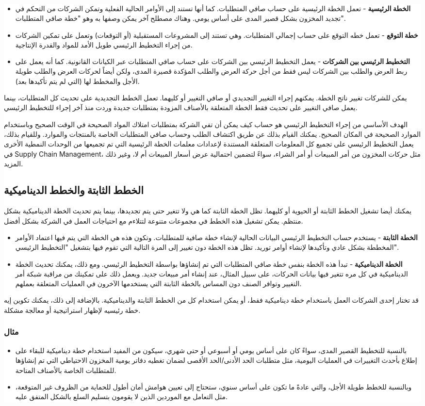 -   **الخطة الرئيسية** - تعمل الخطة الرئيسية على حساب صافي المتطلبات.
    كما أنها تستند إلى الأوامر الحالية الفعلية وتمكن الشركات من التحكم في تجديد المخزون بشكل قصير المدى على أساس يومي.
    وهناك مصطلح آخر يمكن وصفها به وهو "خطة صافي المتطلبات".

-   **خطة التوقع** - تعمل خطه التوقع على حساب إجمالي المتطلبات.
    وهي تستند إلى المشروعات المستقبلية (أو التوقعات) وتعمل على تمكين الشركات من إجراء التخطيط الرئيسي طويل الأمد للمواد والقدرة الإنتاجية.

-   **التخطيط الرئيسي بين الشركات** - يعمل التخطيط الرئيسي بين الشركات على حساب صافي المتطلبات عبر الكيانات القانونية. كما أنه يعمل على ربط العرض والطلب بين الشركات ليس فقط من أجل حركة العرض والطلب المؤكدة قصيرة المدى، ولكن أيضاً لحركات العرض والطلب طويلة الأجل والمخطط لها (التي لم يتم تأكيدها بعد).

يمكن للشركات تغيير ناتج الخطة. يمكنهم إجراء التغيير التجديدي أو صافي التغيير أو كليهما. تعمل الخطط التجديدية على تحديث كل المتطلبات، بينما يعمل صافي التغيير على تحديث فقط الخطة المتعلقة بالأصناف المزودة بمتطلبات جديدة وردت منذ آخر إجراء للتخطيط الرئيسي.

الهدف الأساسي من إجراء التخطيط الرئيسي هو حساب كيف يمكن أن تفي الشركة بمتطلبات امتلاك المواد الصحيحة في الوقت الصحيح وباستخدام الموارد الصحيحة في المكان الصحيح.
يمكنك القيام بذلك عن طريق اكتشاف الطلب وحساب صافي المتطلبات الخاصة بالمنتجات والموارد. وللقيام بذلك، يعمل التخطيط الرئيسي على تجميع كل المعلومات المتعلقة المستندة لإعدادات معلمات الخطة الرئيسية التي تم تجميعها من الوحدات النمطية الأخرى في Supply Chain Management، مثل حركات المخزون من أمر المبيعات أو أمر الشراء، سواءً لتضمين احتمالية عرض أسعار المبيعات أم لا، وغير ذلك المزيد.

## <a name="static-plans-and-dynamic-plans"></a>الخطط الثابتة والخطط الديناميكية

يمكنك أيضا تشغيل الخطط الثابتة أو الحيوية أو كليهما. تظل الخطة الثابتة كما هي ولا تتغير حتى يتم تجديدها، بينما يتم تحديث الخطة الديناميكية بشكل منتظم. يمكن تشغيل هذه الخطط في مجموعات متنوعة لتتلاءم مع احتياجات العمل في الشركة بشكل أفضل.

-   **الخطة الثابتة** - يستخدم حساب التخطيط الرئيسي البيانات الحالية لإنشاء خطة صافية للمتطلبات. وتكون هذه هي الخطة التي يتم فيها اعتماد الأوامر المخططة بشكل عادي وتأكيدها لإنشاء أوامر توريد. تظل هذه الخطة دون تغيير إلى المرة التالية التي تقوم فيها بتشغيل "التخطيط الرئيسي".

-   **الخطة الديناميكية** - تبدأ هذه الخطة بنفس خطة صافي المتطلبات التي تم إنشاؤها بواسطة التخطيط الرئيسي. ومع ذلك، يمكنك تحديث الخطة الديناميكية في كل مره تتغير فيها بيانات الحركات، على سبيل المثال، عند إنشاء أمر مبيعات جديد. ويعمل ذلك على تمكينك من مراقبة شبكة أمر التغيير وتوافر الصنف دون المساس بالخطة الثابتة التي يستخدمها الآخرون في العمليات المتعلقة بعملهم.

قد تختار إحدى الشركات العمل باستخدام خطة ديناميكية فقط، أو يمكن استخدام كل من الخطط الثابتة والديناميكية. بالإضافة إلى ذلك، يمكنك تكوين إيه خطة رئيسيه لإظهار استراتيجية أو معالجة مشكلة.

### <a name="example"></a>مثال

-   بالنسبة للتخطيط القصير المدى، سواءً كان على أساس يومي أو أسبوعي أو حتى شهري، سيكون من المفيد استخدام خطة ديناميكية للبقاء على إطلاع بأحدث التغييرات في العمليات اليومية، مثل متطلبات الحد الأدنى/الحد الأقصى لضمان تغطيه دفاتر يومية المخزون الاحتياطي التي تم إنشاؤها للمتطلبات الخاصة بالأصناف المتاحة.

-   وبالنسبة للخطط طويلة الأجل، والتي عادةً ما تكون على أساس سنوي، ستحتاج إلى تعيين هوامش أمان أطول للحماية من الظروف غير المتوقعة، مثل التعامل مع الموردين الذين لا يقومون بتسليم السلع بالشكل المتفق عليه.
